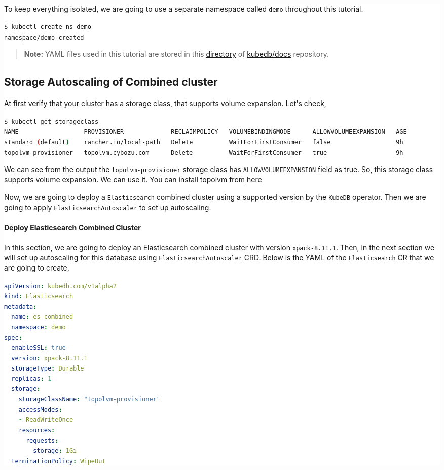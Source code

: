 To keep everything isolated, we are going to use a separate namespace called `demo` throughout this tutorial.

```bash
$ kubectl create ns demo
namespace/demo created
```

> **Note:** YAML files used in this tutorial are stored in this [directory](/docs/v2024.3.16/guides/elasticsearch/autoscaler/storage/combined/yamls) of [kubedb/docs](https://github.com/kubedb/docs) repository.

## Storage Autoscaling of Combined cluster

At first verify that your cluster has a storage class, that supports volume expansion. Let's check,

```bash
$ kubectl get storageclass
NAME                  PROVISIONER             RECLAIMPOLICY   VOLUMEBINDINGMODE      ALLOWVOLUMEEXPANSION   AGE
standard (default)    rancher.io/local-path   Delete          WaitForFirstConsumer   false                  9h
topolvm-provisioner   topolvm.cybozu.com      Delete          WaitForFirstConsumer   true                   9h
```

We can see from the output the `topolvm-provisioner` storage class has `ALLOWVOLUMEEXPANSION` field as true. So, this storage class supports volume expansion. We can use it. You can install topolvm from [here](https://github.com/topolvm/topolvm)

Now, we are going to deploy a `Elasticsearch` combined cluster using a supported version by the `KubeDB` operator. Then we are going to apply `ElasticsearchAutoscaler` to set up autoscaling.

#### Deploy Elasticsearch Combined Cluster

In this section, we are going to deploy an Elasticsearch combined cluster with version `xpack-8.11.1`.  Then, in the next section we will set up autoscaling for this database using `ElasticsearchAutoscaler` CRD. Below is the YAML of the `Elasticsearch` CR that we are going to create,

```yaml
apiVersion: kubedb.com/v1alpha2
kind: Elasticsearch
metadata:
  name: es-combined
  namespace: demo
spec:
  enableSSL: true 
  version: xpack-8.11.1
  storageType: Durable
  replicas: 1
  storage:
    storageClassName: "topolvm-provisioner"
    accessModes:
    - ReadWriteOnce
    resources:
      requests:
        storage: 1Gi
  terminationPolicy: WipeOut
```

